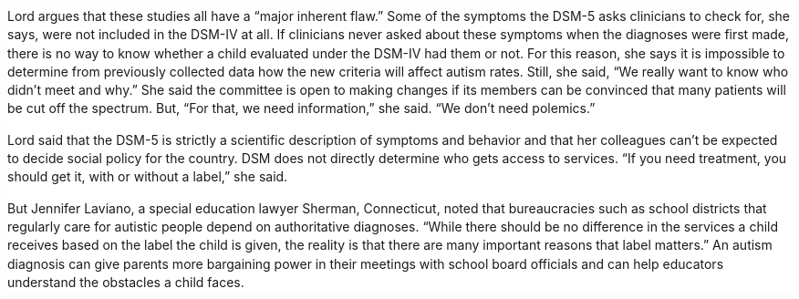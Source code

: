 
Lord argues that these studies 
all have a “major inherent flaw.” 
Some of the symptoms the DSM-5 
asks clinicians to check for, she says, 
were not included in the DSM-IV at 
all. If clinicians never asked about 
these symptoms when the diagnoses 
were first made, there is no way to 
know whether a child evaluated 
under the DSM-IV had them or 
not. For this reason, she says it 
is impossible to determine from 
previously collected data how 
the new criteria will affect autism 
rates. Still, she said, “We really 
want to know who didn’t meet 
and why.” She said the committee 
is open to making changes if its 
members can be convinced that 
many patients will be cut off 
the spectrum. But, “For that, we 
need information,” she said. “We 
don’t need polemics.”

Lord said that the DSM-5 
is strictly a scientific description 
of symptoms and behavior and 
that her colleagues can’t be expected 
to decide social policy for the country. 
DSM does not directly determine who 
gets access to services. “If you need 
treatment, you should get it, with or 
without a label,” she said.

But Jennifer Laviano, a special 
education 
lawyer 
Sherman, 
Connecticut, noted that bureaucracies 
such as school districts that regularly 
care for autistic people depend on 
authoritative diagnoses. “While there 
should be no difference in the services 
a child receives based on the label the 
child is given, the reality is that there 
are many important reasons that 
label matters.” An autism diagnosis 
can give parents more bargaining 
power in their meetings with school 
board officials and can help educators 
understand the obstacles a child faces.
